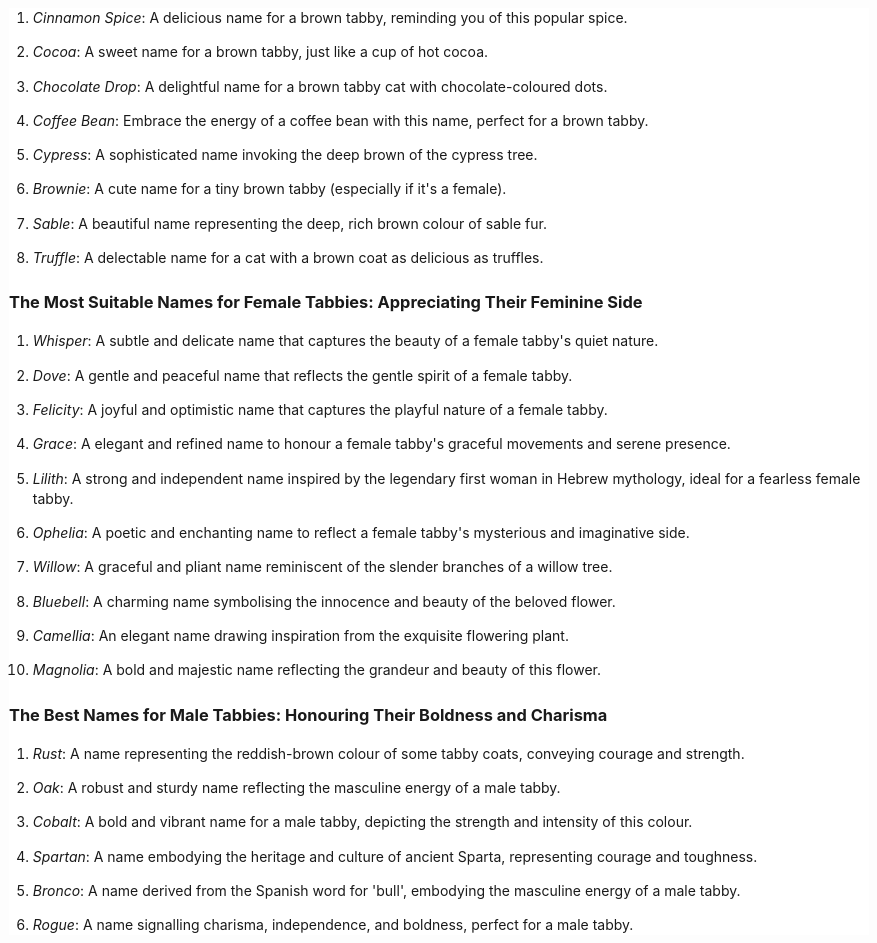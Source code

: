 1. *Cinnamon Spice*: A delicious name for a brown tabby, reminding you of this popular spice. 

2. *Cocoa*: A sweet name for a brown tabby, just like a cup of hot cocoa. 

3. *Chocolate Drop*: A delightful name for a brown tabby cat with chocolate-coloured dots. 

4. *Coffee Bean*: Embrace the energy of a coffee bean with this name, perfect for a brown tabby. 

5. *Cypress*: A sophisticated name invoking the deep brown of the cypress tree. 

6. *Brownie*: A cute name for a tiny brown tabby (especially if it's a female). 

7. *Sable*: A beautiful name representing the deep, rich brown colour of sable fur. 

8. *Truffle*: A delectable name for a cat with a brown coat as delicious as truffles. 

### The Most Suitable Names for Female Tabbies: Appreciating Their Feminine Side 

1. *Whisper*: A subtle and delicate name that captures the beauty of a female tabby's quiet nature. 

2. *Dove*: A gentle and peaceful name that reflects the gentle spirit of a female tabby. 

3. *Felicity*: A joyful and optimistic name that captures the playful nature of a female tabby. 

4. *Grace*: A elegant and refined name to honour a female tabby's graceful movements and serene presence. 

5. *Lilith*: A strong and independent name inspired by the legendary first woman in Hebrew mythology, ideal for a fearless female tabby. 

6. *Ophelia*: A poetic and enchanting name to reflect a female tabby's mysterious and imaginative side. 

7. *Willow*: A graceful and pliant name reminiscent of the slender branches of a willow tree. 

8. *Bluebell*: A charming name symbolising the innocence and beauty of the beloved flower. 

9. *Camellia*: An elegant name drawing inspiration from the exquisite flowering plant. 

10. *Magnolia*: A bold and majestic name reflecting the grandeur and beauty of this flower. 

### The Best Names for Male Tabbies: Honouring Their Boldness and Charisma 

1. *Rust*: A name representing the reddish-brown colour of some tabby coats, conveying courage and strength. 

2. *Oak*: A robust and sturdy name reflecting the masculine energy of a male tabby. 

3. *Cobalt*: A bold and vibrant name for a male tabby, depicting the strength and intensity of this colour. 

4. *Spartan*: A name embodying the heritage and culture of ancient Sparta, representing courage and toughness. 

5. *Bronco*: A name derived from the Spanish word for 'bull', embodying the masculine energy of a male tabby. 

6. *Rogue*: A name signalling charisma, independence, and boldness, perfect for a male tabby. 
